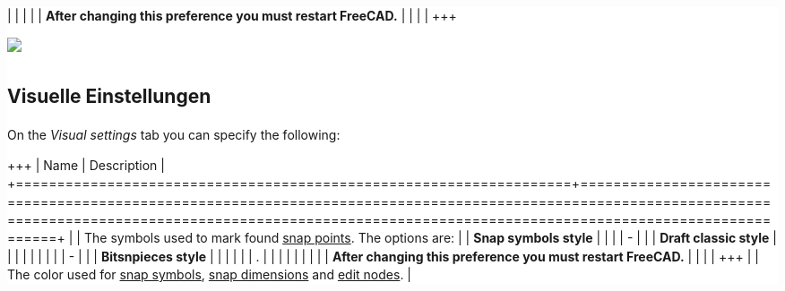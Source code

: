 |                                                            |                                                                                                                                                                                                                                                                        |
|                                                               | **After changing this preference you must restart FreeCAD.**                                                                                                                                                                                                                 |
|                                                               |                                                                                                                                                                                                                                                                                    |
+++

![](images/Preferences_Draft_Tab_Grid_and_snapping.png )



## Visuelle Einstellungen 

On the *Visual settings* tab you can specify the following:

+++
| Name                                                              | Description                                                                                                                                                                                                         |
+===================================================================+=====================================================================================================================================================================================================================+
|                                                    | The symbols used to mark found [snap points](Draft_Snap.md). The options are:                                                                                                                               |
| **Snap symbols style**                                |                                                                                                                                                                                                                     |
|                                                                | -                                                                                                                                                                                                    |
|                                                                   |     **Draft classic style**                                                                                                                                                                             |
|                                                                   |                                                                                                                                                                                                                  |
|                                                                   |                                                                                                                                                                                                                     |
|                                                                   | -                                                                                                                                                                                                    |
|                                                                   |     **Bitsnpieces style**                                                                                                                                                                               |
|                                                                   |                                                                                                                                                                                                                  |
|                                                                   |     .                                                                                                                                                                                                               |
|                                                                   |                                                                                                                                                                                                                     |
|                                                                   |                                                                                                                                                                                                      |
|                                                                   | **After changing this preference you must restart FreeCAD.**                                                                                                                                               |
|                                                                   |                                                                                                                                                                                                                  |
+++
|                                                    | The color used for [snap symbols](Draft_Snap.md), [snap dimensions](Draft_Snap_Dimensions.md) and [edit nodes](Draft_Edit.md).                                                              |